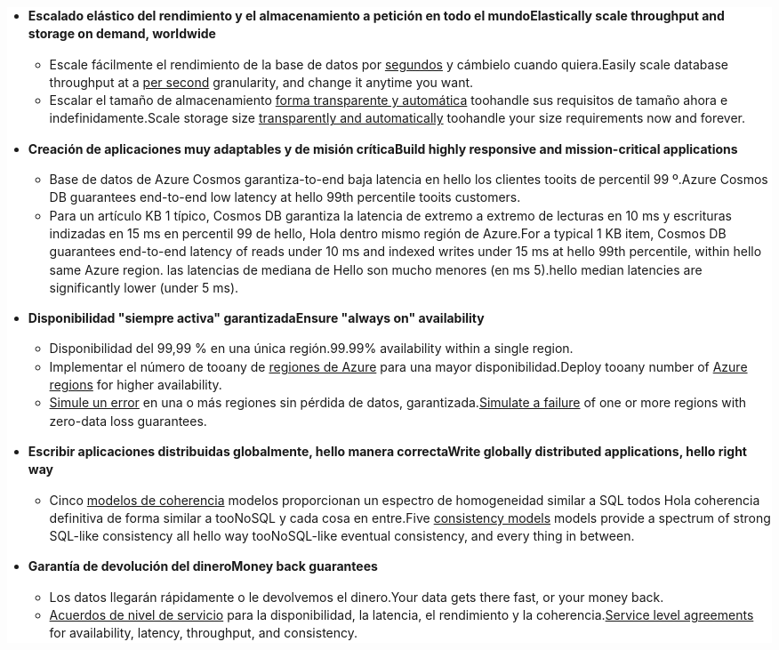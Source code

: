 * <span data-ttu-id="a1746-126">**Escalado elástico del rendimiento y el almacenamiento a petición en todo el mundo**</span><span class="sxs-lookup"><span data-stu-id="a1746-126">**Elastically scale throughput and storage on demand, worldwide**</span></span>
    * <span data-ttu-id="a1746-127">Escale fácilmente el rendimiento de la base de datos por [segundos](request-units.md) y cámbielo cuando quiera.</span><span class="sxs-lookup"><span data-stu-id="a1746-127">Easily scale database throughput at a [per second](request-units.md) granularity, and change it anytime you want.</span></span> 
    * <span data-ttu-id="a1746-128">Escalar el tamaño de almacenamiento [forma transparente y automática](partition-data.md) toohandle sus requisitos de tamaño ahora e indefinidamente.</span><span class="sxs-lookup"><span data-stu-id="a1746-128">Scale storage size [transparently and automatically](partition-data.md) toohandle your size requirements now and forever.</span></span>

* <span data-ttu-id="a1746-129">**Creación de aplicaciones muy adaptables y de misión crítica**</span><span class="sxs-lookup"><span data-stu-id="a1746-129">**Build highly responsive and mission-critical applications**</span></span>
    * <span data-ttu-id="a1746-130">Base de datos de Azure Cosmos garantiza-to-end baja latencia en hello los clientes tooits de percentil 99 º.</span><span class="sxs-lookup"><span data-stu-id="a1746-130">Azure Cosmos DB guarantees end-to-end low latency at hello 99th percentile tooits customers.</span></span> 
    * <span data-ttu-id="a1746-131">Para un artículo KB 1 típico, Cosmos DB garantiza la latencia de extremo a extremo de lecturas en 10 ms y escrituras indizadas en 15 ms en percentil 99 de hello, Hola dentro mismo región de Azure.</span><span class="sxs-lookup"><span data-stu-id="a1746-131">For a typical 1 KB item, Cosmos DB guarantees end-to-end latency of reads under 10 ms and indexed writes under 15 ms at hello 99th percentile, within hello same Azure region.</span></span> <span data-ttu-id="a1746-132">las latencias de mediana de Hello son mucho menores (en ms 5).</span><span class="sxs-lookup"><span data-stu-id="a1746-132">hello median latencies are significantly lower (under 5 ms).</span></span>

* <span data-ttu-id="a1746-133">**Disponibilidad "siempre activa" garantizada**</span><span class="sxs-lookup"><span data-stu-id="a1746-133">**Ensure "always on" availability**</span></span>
    * <span data-ttu-id="a1746-134">Disponibilidad del 99,99 % en una única región.</span><span class="sxs-lookup"><span data-stu-id="a1746-134">99.99% availability within a single region.</span></span>
    * <span data-ttu-id="a1746-135">Implementar el número de tooany de [regiones de Azure](https://azure.microsoft.com/regions) para una mayor disponibilidad.</span><span class="sxs-lookup"><span data-stu-id="a1746-135">Deploy tooany number of [Azure regions](https://azure.microsoft.com/regions) for higher availability.</span></span>
    * <span data-ttu-id="a1746-136">[Simule un error](regional-failover.md) en una o más regiones sin pérdida de datos, garantizada.</span><span class="sxs-lookup"><span data-stu-id="a1746-136">[Simulate a failure](regional-failover.md) of one or more regions with zero-data loss guarantees.</span></span> 

* <span data-ttu-id="a1746-137">**Escribir aplicaciones distribuidas globalmente, hello manera correcta**</span><span class="sxs-lookup"><span data-stu-id="a1746-137">**Write globally distributed applications, hello right way**</span></span>
    * <span data-ttu-id="a1746-138">Cinco [modelos de coherencia](consistency-levels.md) modelos proporcionan un espectro de homogeneidad similar a SQL todos Hola coherencia definitiva de forma similar a tooNoSQL y cada cosa en entre.</span><span class="sxs-lookup"><span data-stu-id="a1746-138">Five [consistency models](consistency-levels.md) models provide a spectrum of strong SQL-like consistency all hello way tooNoSQL-like eventual consistency, and every thing in between.</span></span> 
  
* <span data-ttu-id="a1746-139">**Garantía de devolución del dinero**</span><span class="sxs-lookup"><span data-stu-id="a1746-139">**Money back guarantees**</span></span>
    * <span data-ttu-id="a1746-140">Los datos llegarán rápidamente o le devolvemos el dinero.</span><span class="sxs-lookup"><span data-stu-id="a1746-140">Your data gets there fast, or your money back.</span></span> 
    * <span data-ttu-id="a1746-141">[Acuerdos de nivel de servicio](https://aka.ms/acdbsla) para la disponibilidad, la latencia, el rendimiento y la coherencia.</span><span class="sxs-lookup"><span data-stu-id="a1746-141">[Service level agreements](https://aka.ms/acdbsla) for availability, latency, throughput, and consistency.</span></span> 
